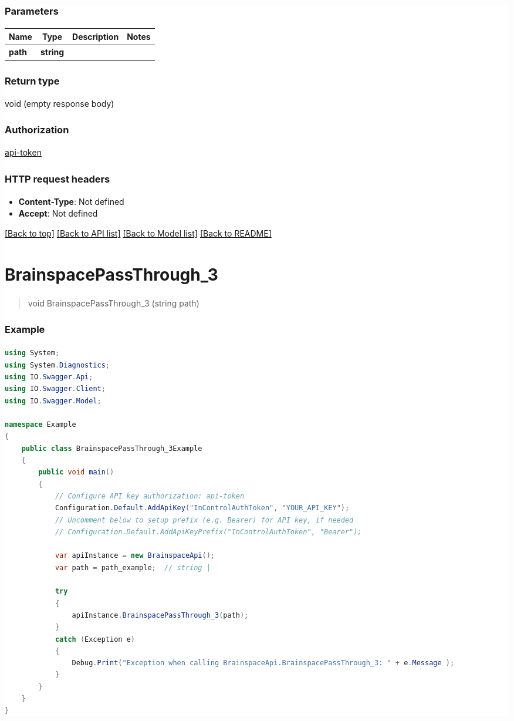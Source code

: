 ### Parameters

Name | Type | Description  | Notes
------------- | ------------- | ------------- | -------------
 **path** | **string**|  | 

### Return type

void (empty response body)

### Authorization

[api-token](../README.md#api-token)

### HTTP request headers

 - **Content-Type**: Not defined
 - **Accept**: Not defined

[[Back to top]](#) [[Back to API list]](../README.md#documentation-for-api-endpoints) [[Back to Model list]](../README.md#documentation-for-models) [[Back to README]](../README.md)

<a name="brainspacepassthrough_3"></a>
# **BrainspacePassThrough_3**
> void BrainspacePassThrough_3 (string path)



### Example
```csharp
using System;
using System.Diagnostics;
using IO.Swagger.Api;
using IO.Swagger.Client;
using IO.Swagger.Model;

namespace Example
{
    public class BrainspacePassThrough_3Example
    {
        public void main()
        {
            // Configure API key authorization: api-token
            Configuration.Default.AddApiKey("InControlAuthToken", "YOUR_API_KEY");
            // Uncomment below to setup prefix (e.g. Bearer) for API key, if needed
            // Configuration.Default.AddApiKeyPrefix("InControlAuthToken", "Bearer");

            var apiInstance = new BrainspaceApi();
            var path = path_example;  // string | 

            try
            {
                apiInstance.BrainspacePassThrough_3(path);
            }
            catch (Exception e)
            {
                Debug.Print("Exception when calling BrainspaceApi.BrainspacePassThrough_3: " + e.Message );
            }
        }
    }
}
```
